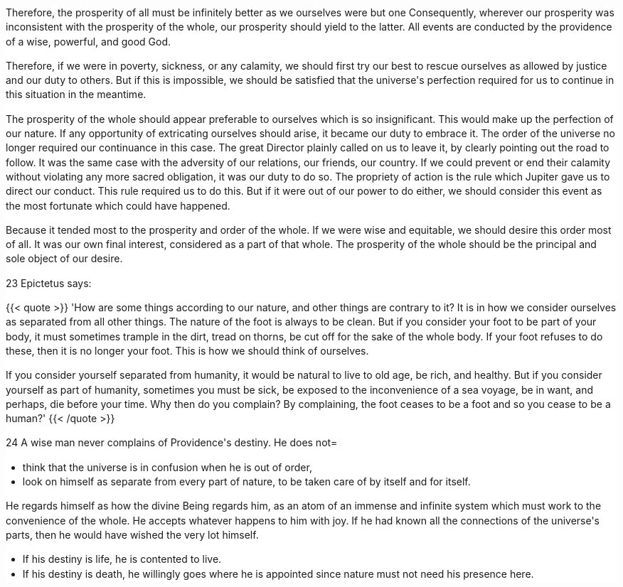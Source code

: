 Therefore, the prosperity of all must be infinitely better as we ourselves were but one Consequently, wherever our prosperity was inconsistent with the prosperity of the whole, our prosperity should yield to the latter. All events are conducted by the providence of a wise, powerful, and good God. 


Therefore, if we were in poverty, sickness, or any calamity, we should first try our best to rescue ourselves as allowed by justice and our duty to others.
But if this is impossible, we should be satisfied that the universe's perfection required for us to continue in this situation in the meantime.

The prosperity of the whole should appear preferable to ourselves which is so insignificant. This would make up the perfection of our nature. If any opportunity of extricating ourselves should arise, it became our duty to embrace it.
The order of the universe no longer required our continuance in this case.
The great Director plainly called on us to leave it, by clearly pointing out the road to follow.
It was the same case with the adversity of our relations, our friends, our country.
If we could prevent or end their calamity without violating any more sacred obligation, it was our duty to do so.
The propriety of action is the rule which Jupiter gave us to direct our conduct.
This rule required us to do this.
But if it were out of our power to do either, we should consider this event as the most fortunate which could have happened.

Because it tended most to the prosperity and order of the whole.
If we were wise and equitable, we should desire this order most of all.
It was our own final interest, considered as a part of that whole.
The prosperity of the whole should be the principal and sole object of our desire.

23 Epictetus says:

{{< quote >}}
'How are some things according to our nature, and other things are contrary to it? It is in how we consider ourselves as separated from all other things. The nature of the foot is always to be clean. But if you consider your foot to be part of your body, it must sometimes trample in the dirt, tread on thorns, be cut off for the sake of the whole body. If your foot refuses to do these, then it is no longer your foot.
This is how we should think of ourselves.

If you consider yourself separated from humanity, it would be natural to live to old age, be rich, and healthy. But if you consider yourself as part of humanity, sometimes you must be sick, be exposed to the inconvenience of a sea voyage, be in want, and perhaps, die before your time. Why then do you complain? By complaining, the foot ceases to be a foot and so you cease to be a human?'
{{< /quote >}}


24 A wise man never complains of Providence's destiny. He does not= 
- think that the universe is in confusion when he is out of order,
- look on himself as separate from every part of nature, to be taken care of by itself and for itself.

He regards himself as how the divine Being regards him, as an atom of an immense and infinite system which must work to the convenience of the whole. He accepts whatever happens to him with joy. If he had known all the connections of the universe's parts, then he would have wished the very lot himself.
- If his destiny is life, he is contented to live.
- If his destiny is death, he willingly goes where he is appointed since nature must not need his presence here.
